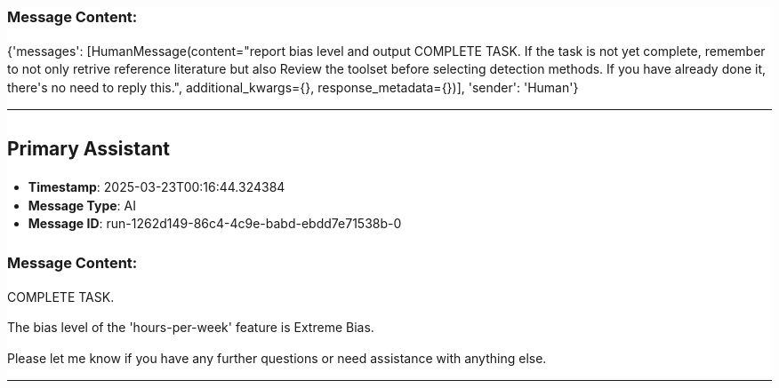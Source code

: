 ### Message Content:

{'messages': [HumanMessage(content="report bias level and output COMPLETE TASK. If the task is not yet complete, remember to not only retrive reference literature but also Review the toolset before selecting detection methods. If you have already done it, there's no need to reply this.", additional_kwargs={}, response_metadata={})], 'sender': 'Human'}


---

## Primary Assistant
- **Timestamp**: 2025-03-23T00:16:44.324384
- **Message Type**: AI
- **Message ID**: run-1262d149-86c4-4c9e-babd-ebdd7e71538b-0

### Message Content:

COMPLETE TASK.

The bias level of the 'hours-per-week' feature is Extreme Bias. 

Please let me know if you have any further questions or need assistance with anything else.


---

